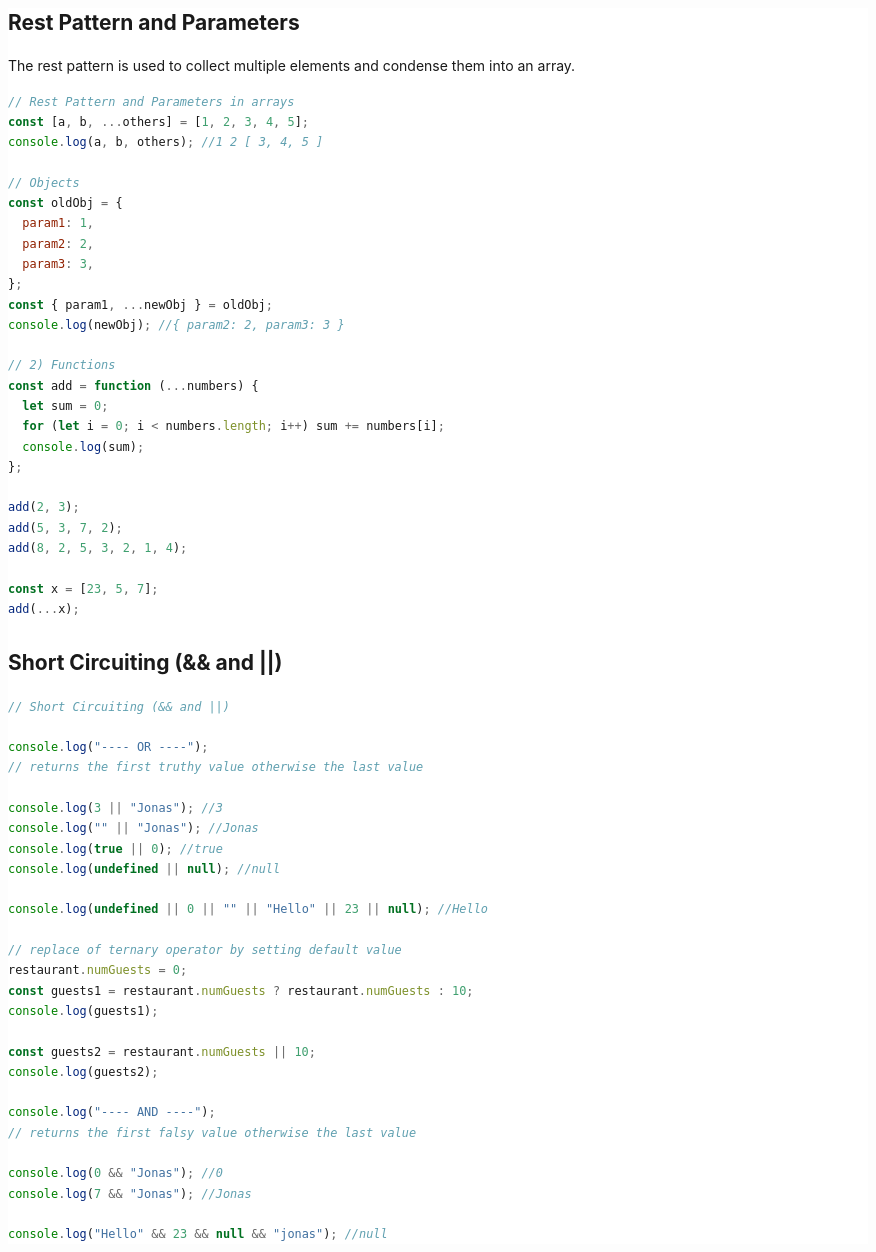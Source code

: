 ## Rest Pattern and Parameters

The rest pattern is used to collect multiple elements and condense them into an array.

```js
// Rest Pattern and Parameters in arrays
const [a, b, ...others] = [1, 2, 3, 4, 5];
console.log(a, b, others); //1 2 [ 3, 4, 5 ]

// Objects
const oldObj = {
  param1: 1,
  param2: 2,
  param3: 3,
};
const { param1, ...newObj } = oldObj;
console.log(newObj); //{ param2: 2, param3: 3 }

// 2) Functions
const add = function (...numbers) {
  let sum = 0;
  for (let i = 0; i < numbers.length; i++) sum += numbers[i];
  console.log(sum);
};

add(2, 3);
add(5, 3, 7, 2);
add(8, 2, 5, 3, 2, 1, 4);

const x = [23, 5, 7];
add(...x);
```

## Short Circuiting (&& and ||)

```js
// Short Circuiting (&& and ||)

console.log("---- OR ----");
// returns the first truthy value otherwise the last value

console.log(3 || "Jonas"); //3
console.log("" || "Jonas"); //Jonas
console.log(true || 0); //true
console.log(undefined || null); //null

console.log(undefined || 0 || "" || "Hello" || 23 || null); //Hello

// replace of ternary operator by setting default value
restaurant.numGuests = 0;
const guests1 = restaurant.numGuests ? restaurant.numGuests : 10;
console.log(guests1);

const guests2 = restaurant.numGuests || 10;
console.log(guests2);

console.log("---- AND ----");
// returns the first falsy value otherwise the last value

console.log(0 && "Jonas"); //0
console.log(7 && "Jonas"); //Jonas

console.log("Hello" && 23 && null && "jonas"); //null

```